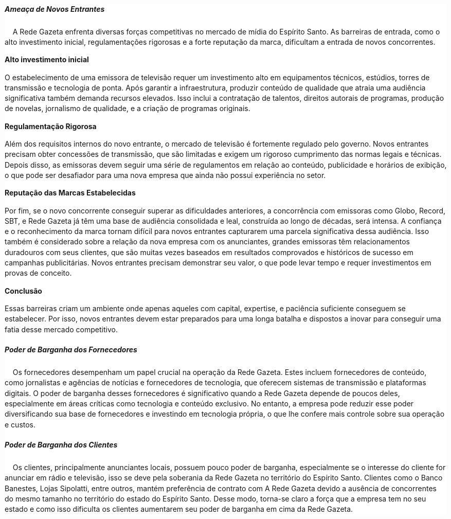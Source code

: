 ##### Ameaça de Novos Entrantes

&nbsp;&nbsp;&nbsp;&nbsp;A Rede Gazeta enfrenta diversas forças competitivas no mercado de mídia do Espírito Santo. As barreiras de entrada, como o alto investimento inicial, regulamentações rigorosas e a forte reputação da marca, dificultam a entrada de novos concorrentes.

**Alto investimento inicial**

O estabelecimento de uma emissora de televisão requer um investimento alto em equipamentos técnicos, estúdios, torres de transmissão e tecnologia de ponta. Após garantir a infraestrutura, produzir conteúdo de qualidade que atraia uma audiência significativa também demanda recursos elevados. Isso inclui a contratação de talentos, direitos autorais de programas, produção de novelas, jornalismo de qualidade, e a criação de programas originais.

**Regulamentação Rigorosa**

Além dos requisitos internos do novo entrante, o mercado de televisão é fortemente regulado pelo governo. Novos entrantes precisam obter concessões de transmissão, que são limitadas e exigem um rigoroso cumprimento das normas legais e técnicas. Depois disso, as emissoras devem seguir uma série de regulamentos em relação ao conteúdo, publicidade e horários de exibição, o que pode ser desafiador para uma nova empresa que ainda não possui experiência no setor.

**Reputação das Marcas Estabelecidas**

Por fim, se o novo concorrente conseguir superar as dificuldades anteriores, a concorrência com emissoras como Globo, Record, SBT, e Rede Gazeta já têm uma base de audiência consolidada e leal, construída ao longo de décadas, será intensa. A confiança e o reconhecimento da marca tornam difícil para novos entrantes capturarem uma parcela significativa dessa audiência. Isso também é considerado sobre a relação da nova empresa com os anunciantes, grandes emissoras têm relacionamentos duradouros com seus clientes, que são muitas vezes baseados em resultados comprovados e históricos de sucesso em campanhas publicitárias. Novos entrantes precisam demonstrar seu valor, o que pode levar tempo e requer investimentos em provas de conceito.

**Conclusão**

Essas barreiras criam um ambiente onde apenas aqueles com capital, expertise, e paciência suficiente conseguem se estabelecer. Por isso, novos entrantes devem estar preparados para uma longa batalha e dispostos a inovar para conseguir uma fatia desse  mercado competitivo.

##### Poder de Barganha dos Fornecedores

&nbsp;&nbsp;&nbsp;&nbsp;Os fornecedores desempenham um papel crucial na operação da Rede Gazeta. Estes incluem fornecedores de conteúdo, como jornalistas e agências de notícias e fornecedores de tecnologia, que oferecem sistemas de transmissão e plataformas digitais. O poder de barganha desses fornecedores é significativo quando a Rede Gazeta depende de poucos deles, especialmente em áreas críticas como tecnologia e conteúdo exclusivo. No entanto, a empresa pode reduzir esse poder diversificando sua base de fornecedores e investindo em tecnologia própria, o que lhe confere mais controle sobre sua operação e custos.

##### Poder de Barganha dos Clientes

&nbsp;&nbsp;&nbsp;&nbsp;Os clientes, principalmente anunciantes locais, possuem pouco poder de barganha, especialmente se o interesse do cliente for anunciar em rádio e televisão, isso se deve pela soberania da Rede Gazeta no território do Espírito Santo. Clientes como o Banco Banestes, Lojas Sipolatti, entre outros, mantém preferência de contrato com A Rede Gazeta devido a ausência de concorrentes do mesmo tamanho no território do estado do Espírito Santo. Desse modo, torna-se claro a força que a empresa tem no seu estado e como isso dificulta os clientes aumentarem seu poder de barganha em cima da Rede Gazeta.
